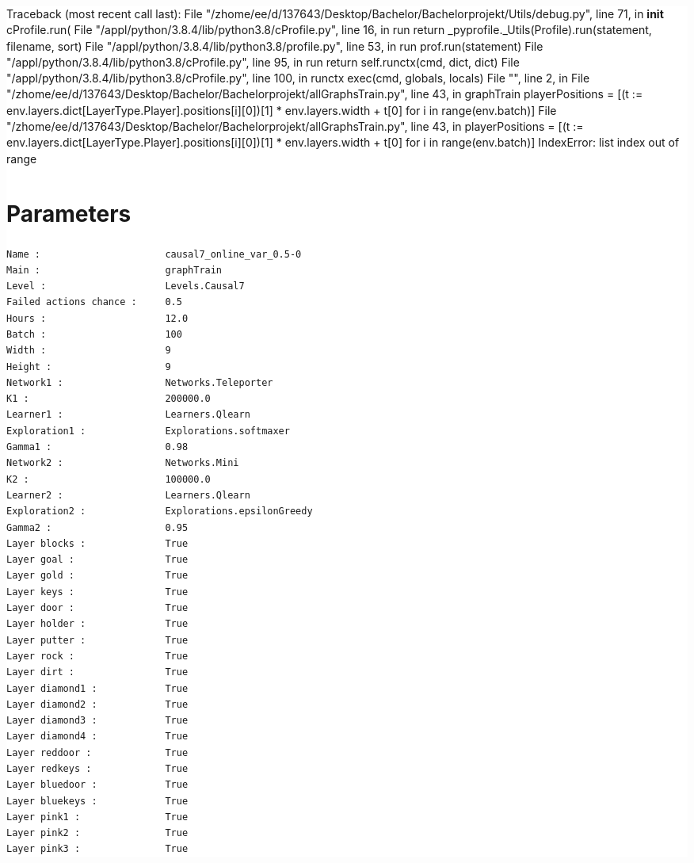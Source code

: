 Traceback (most recent call last):
  File "/zhome/ee/d/137643/Desktop/Bachelor/Bachelorprojekt/Utils/debug.py", line 71, in __init__
    cProfile.run(
  File "/appl/python/3.8.4/lib/python3.8/cProfile.py", line 16, in run
    return _pyprofile._Utils(Profile).run(statement, filename, sort)
  File "/appl/python/3.8.4/lib/python3.8/profile.py", line 53, in run
    prof.run(statement)
  File "/appl/python/3.8.4/lib/python3.8/cProfile.py", line 95, in run
    return self.runctx(cmd, dict, dict)
  File "/appl/python/3.8.4/lib/python3.8/cProfile.py", line 100, in runctx
    exec(cmd, globals, locals)
  File "<string>", line 2, in <module>
  File "/zhome/ee/d/137643/Desktop/Bachelor/Bachelorprojekt/allGraphsTrain.py", line 43, in graphTrain
    playerPositions = [(t := env.layers.dict[LayerType.Player].positions[i][0])[1] * env.layers.width + t[0] for i in range(env.batch)]
  File "/zhome/ee/d/137643/Desktop/Bachelor/Bachelorprojekt/allGraphsTrain.py", line 43, in <listcomp>
    playerPositions = [(t := env.layers.dict[LayerType.Player].positions[i][0])[1] * env.layers.width + t[0] for i in range(env.batch)]
IndexError: list index out of range


# Parameters

    Name :                      causal7_online_var_0.5-0
    Main :                      graphTrain
    Level :                     Levels.Causal7
    Failed actions chance :     0.5
    Hours :                     12.0
    Batch :                     100
    Width :                     9
    Height :                    9
    Network1 :                  Networks.Teleporter
    K1 :                        200000.0
    Learner1 :                  Learners.Qlearn
    Exploration1 :              Explorations.softmaxer
    Gamma1 :                    0.98
    Network2 :                  Networks.Mini
    K2 :                        100000.0
    Learner2 :                  Learners.Qlearn
    Exploration2 :              Explorations.epsilonGreedy
    Gamma2 :                    0.95
    Layer blocks :              True
    Layer goal :                True
    Layer gold :                True
    Layer keys :                True
    Layer door :                True
    Layer holder :              True
    Layer putter :              True
    Layer rock :                True
    Layer dirt :                True
    Layer diamond1 :            True
    Layer diamond2 :            True
    Layer diamond3 :            True
    Layer diamond4 :            True
    Layer reddoor :             True
    Layer redkeys :             True
    Layer bluedoor :            True
    Layer bluekeys :            True
    Layer pink1 :               True
    Layer pink2 :               True
    Layer pink3 :               True